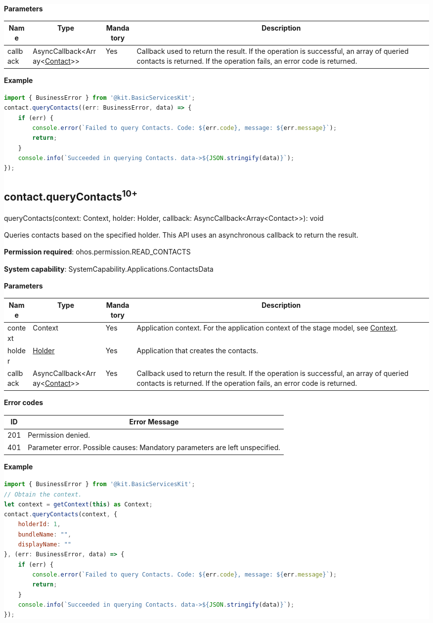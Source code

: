 **Parameters**

| Name  | Type                                                 | Mandatory| Description                                                        |
| -------- | ----------------------------------------------------- | ---- | ------------------------------------------------------------ |
| callback | AsyncCallback&lt;Array&lt;[Contact](#contact)&gt;&gt; | Yes  | Callback used to return the result. If the operation is successful, an array of queried contacts is returned. If the operation fails, an error code is returned.|

**Example**

  ```js
  import { BusinessError } from '@kit.BasicServicesKit';
  contact.queryContacts((err: BusinessError, data) => {
      if (err) {
          console.error(`Failed to query Contacts. Code: ${err.code}, message: ${err.message}`);
          return;
      }
      console.info(`Succeeded in querying Contacts. data->${JSON.stringify(data)}`);
  });
  ```

## contact.queryContacts<sup>10+</sup>

queryContacts(context: Context,  holder: Holder, callback: AsyncCallback&lt;Array&lt;Contact&gt;&gt;): void

Queries contacts based on the specified holder. This API uses an asynchronous callback to return the result.

**Permission required**: ohos.permission.READ_CONTACTS

**System capability**: SystemCapability.Applications.ContactsData

**Parameters**

| Name  | Type                                                 | Mandatory| Description                                                        |
| -------- | ----------------------------------------------------- | ---- | ------------------------------------------------------------ |
| context  | Context                                               | Yes  | Application context. For the application context of the stage model, see [Context](../apis-ability-kit/js-apis-inner-application-context.md).|
| holder   | [Holder](#holder)                                     | Yes  | Application that creates the contacts.                                      |
| callback | AsyncCallback&lt;Array&lt;[Contact](#contact)&gt;&gt; | Yes  | Callback used to return the result. If the operation is successful, an array of queried contacts is returned. If the operation fails, an error code is returned.|

**Error codes**

| ID| Error Message          |
| -------- | ------------------ |
| 201      | Permission denied. |
| 401      | Parameter error. Possible causes: Mandatory parameters are left unspecified.  |

**Example**

  ```js
  import { BusinessError } from '@kit.BasicServicesKit';
  // Obtain the context.
  let context = getContext(this) as Context;
  contact.queryContacts(context, {
      holderId: 1,
      bundleName: "",
      displayName: ""
  }, (err: BusinessError, data) => {
      if (err) {
          console.error(`Failed to query Contacts. Code: ${err.code}, message: ${err.message}`);
          return;
      }
      console.info(`Succeeded in querying Contacts. data->${JSON.stringify(data)}`);
  });
  ```
